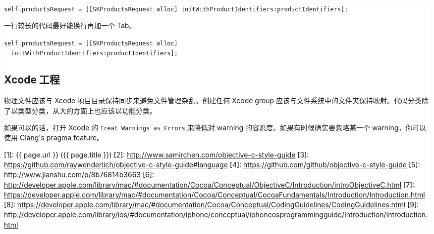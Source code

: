 ```objc
self.productsRequest = [[SKProductsRequest alloc] initWithProductIdentifiers:productIdentifiers];
```

一行较长的代码最好能换行再加一个 Tab。

```objc
self.productsRequest = [[SKProductsRequest alloc] 
  initWithProductIdentifiers:productIdentifiers];
```
 


## Xcode 工程





物理文件应该与 Xcode 项目目录保持同步来避免文件管理杂乱。创建任何 Xcode group 应该与文件系统中的文件夹保持映射。代码分类除了以类型分类，从大的方面上也应该以功能分类。

如果可以的话，打开 Xcode 的 `Treat Warnings as Errors` 来降低对 warning 的容忍度。如果有时候确实要忽略某一个 warning，你可以使用 [Clang's pragma feature](http://clang.llvm.org/docs/UsersManual.html#controlling-diagnostics-via-pragmas)。









[SamirChen]: http://www.samirchen.com "SamirChen"
[1]: {{ page.url }} ({{ page.title }})
[2]: http://www.samirchen.com/objective-c-style-guide
[3]: https://github.com/raywenderlich/objective-c-style-guide#language
[4]: https://github.com/github/objective-c-style-guide
[5]: http://www.jianshu.com/p/8b76814b3663
[6]: http://developer.apple.com/library/mac/#documentation/Cocoa/Conceptual/ObjectiveC/Introduction/introObjectiveC.html
[7]: https://developer.apple.com/library/mac/#documentation/Cocoa/Conceptual/CocoaFundamentals/Introduction/Introduction.html
[8]: https://developer.apple.com/library/mac/#documentation/Cocoa/Conceptual/CodingGuidelines/CodingGuidelines.html
[9]: http://developer.apple.com/library/ios/#documentation/iphone/conceptual/iphoneosprogrammingguide/Introduction/Introduction.html


